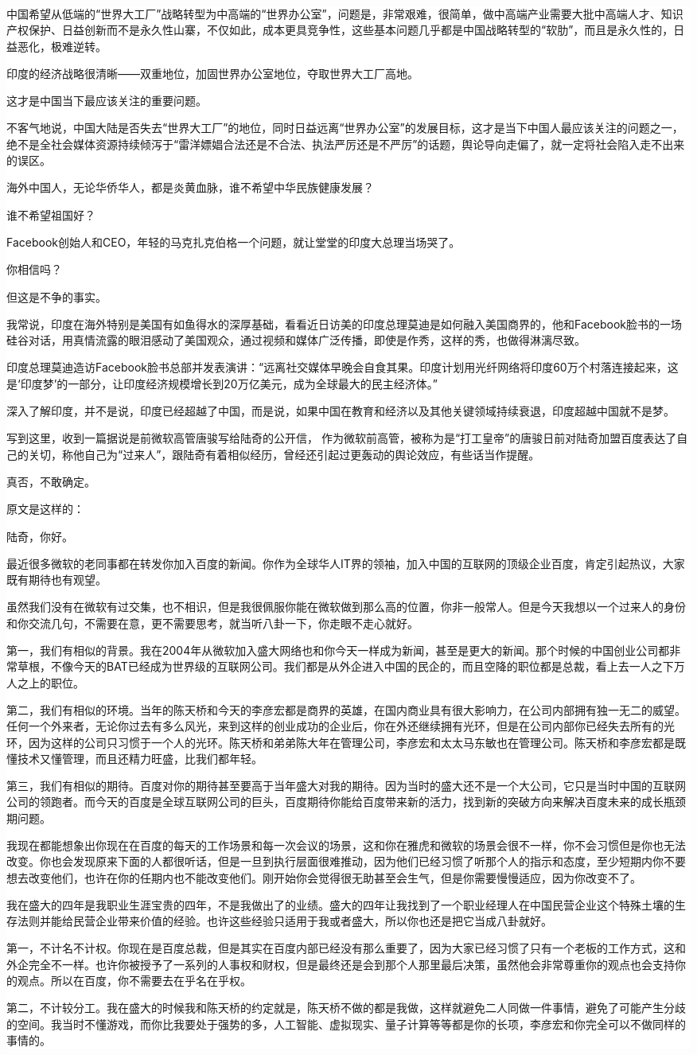 中国希望从低端的“世界大工厂”战略转型为中高端的“世界办公室”，问题是，非常艰难，很简单，做中高端产业需要大批中高端人才、知识产权保护、日益创新而不是永久性山寨，不仅如此，成本更具竞争性，这些基本问题几乎都是中国战略转型的“软肋”，而且是永久性的，日益恶化，极难逆转。

印度的经济战略很清晰——双重地位，加固世界办公室地位，夺取世界大工厂高地。 

这才是中国当下最应该关注的重要问题。

不客气地说，中国大陆是否失去“世界大工厂”的地位，同时日益远离“世界办公室”的发展目标，这才是当下中国人最应该关注的问题之一，绝不是全社会媒体资源持续倾泻于“雷洋嫖娼合法还是不合法、执法严厉还是不严厉”的话题，舆论导向走偏了，就一定将社会陷入走不出来的误区。

海外中国人，无论华侨华人，都是炎黄血脉，谁不希望中华民族健康发展？

谁不希望祖国好？

Facebook创始人和CEO，年轻的马克扎克伯格一个问题，就让堂堂的印度大总理当场哭了。

你相信吗？

但这是不争的事实。

我常说，印度在海外特别是美国有如鱼得水的深厚基础，看看近日访美的印度总理莫迪是如何融入美国商界的，他和Facebook脸书的一场硅谷对话，用真情流露的眼泪感动了美国观众，通过视频和媒体广泛传播，即使是作秀，这样的秀，也做得淋漓尽致。

印度总理莫迪造访Facebook脸书总部并发表演讲：“远离社交媒体早晚会自食其果。印度计划用光纤网络将印度60万个村落连接起来，这是‘印度梦’的一部分，让印度经济规模增长到20万亿美元，成为全球最大的民主经济体。”

深入了解印度，并不是说，印度已经超越了中国，而是说，如果中国在教育和经济以及其他关键领域持续衰退，印度超越中国就不是梦。

写到这里，收到一篇据说是前微软高管唐骏写给陆奇的公开信，  作为微软前高管，被称为是“打工皇帝”的唐骏日前对陆奇加盟百度表达了自己的关切，称他自己为“过来人”，跟陆奇有着相似经历，曾经还引起过更轰动的舆论效应，有些话当作提醒。 

真否，不敢确定。

原文是这样的：

陆奇，你好。

最近很多微软的老同事都在转发你加入百度的新闻。你作为全球华人IT界的领袖，加入中国的互联网的顶级企业百度，肯定引起热议，大家既有期待也有观望。

虽然我们没有在微软有过交集，也不相识，但是我很佩服你能在微软做到那么高的位置，你非一般常人。但是今天我想以一个过来人的身份和你交流几句，不需要在意，更不需要思考，就当听八卦一下，你走眼不走心就好。

第一，我们有相似的背景。我在2004年从微软加入盛大网络也和你今天一样成为新闻，甚至是更大的新闻。那个时候的中国创业公司都非常草根，不像今天的BAT已经成为世界级的互联网公司。我们都是从外企进入中国的民企的，而且空降的职位都是总裁，看上去一人之下万人之上的职位。

第二，我们有相似的环境。当年的陈天桥和今天的李彦宏都是商界的英雄，在国内商业具有很大影响力，在公司内部拥有独一无二的威望。任何一个外来者，无论你过去有多么风光，来到这样的创业成功的企业后，你在外还继续拥有光环，但是在公司内部你已经失去所有的光环，因为这样的公司只习惯于一个人的光环。陈天桥和弟弟陈大年在管理公司，李彦宏和太太马东敏也在管理公司。陈天桥和李彦宏都是既懂技术又懂管理，而且还精力旺盛，比我们都年轻。

第三，我们有相似的期待。百度对你的期待甚至要高于当年盛大对我的期待。因为当时的盛大还不是一个大公司，它只是当时中国的互联网公司的领跑者。而今天的百度是全球互联网公司的巨头，百度期待你能给百度带来新的活力，找到新的突破方向来解决百度未来的成长瓶颈期问题。

我现在都能想象出你现在在百度的每天的工作场景和每一次会议的场景，这和你在雅虎和微软的场景会很不一样，你不会习惯但是你也无法改变。你也会发现原来下面的人都很听话，但是一旦到执行层面很难推动，因为他们已经习惯了听那个人的指示和态度，至少短期内你不要想去改变他们，也许在你的任期内也不能改变他们。刚开始你会觉得很无助甚至会生气，但是你需要慢慢适应，因为你改变不了。

我在盛大的四年是我职业生涯宝贵的四年，不是我做出了的业绩。盛大的四年让我找到了一个职业经理人在中国民营企业这个特殊土壤的生存法则并能给民营企业带来价值的经验。也许这些经验只适用于我或者盛大，所以你也还是把它当成八卦就好。

第一，不计名不计权。你现在是百度总裁，但是其实在百度内部已经没有那么重要了，因为大家已经习惯了只有一个老板的工作方式，这和外企完全不一样。也许你被授予了一系列的人事权和财权，但是最终还是会到那个人那里最后决策，虽然他会非常尊重你的观点也会支持你的观点。所以在百度，你不需要去在乎名在乎权。

第二，不计较分工。我在盛大的时候我和陈天桥的约定就是，陈天桥不做的都是我做，这样就避免二人同做一件事情，避免了可能产生分歧的空间。我当时不懂游戏，而你比我要处于强势的多，人工智能、虚拟现实、量子计算等等都是你的长项，李彦宏和你完全可以不做同样的事情的。
